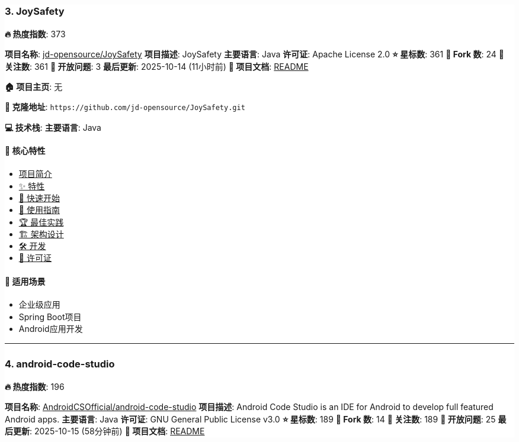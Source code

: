
### 3. JoySafety

**🔥 热度指数**: 373

**项目名称**: [jd-opensource/JoySafety](https://github.com/jd-opensource/JoySafety)
**项目描述**: JoySafety
**主要语言**: Java
**许可证**: Apache License 2.0
**⭐ 星标数**: 361
**🍴 Fork 数**: 24
**👀 关注数**: 361
**🐛 开放问题**: 3
**最后更新**: 2025-10-14 (11小时前)
**📖 项目文档**: [README](3ziye-20251015-java/3-JoySafety-Readme.md)

**🏠 项目主页**: 无

**📂 克隆地址**: `https://github.com/jd-opensource/JoySafety.git`

**💻 技术栈**: **主要语言**: Java

#### 🎯 核心特性
- [项目简介](#项目简介)
- [✨ 特性](#特性)
- [🚀 快速开始](#快速开始)
- [📖 使用指南](#使用指南)
- [🏆 最佳实践](#最佳实践)
- [🏗️ 架构设计](#架构设计)
- [🛠️ 开发](#开发)
- [📄 许可证](#许可证)

#### 🎨 适用场景
- 企业级应用
- Spring Boot项目
- Android应用开发

---

### 4. android-code-studio

**🔥 热度指数**: 196

**项目名称**: [AndroidCSOfficial/android-code-studio](https://github.com/AndroidCSOfficial/android-code-studio)
**项目描述**: Android Code Studio is an IDE for Android to develop full featured Android apps.
**主要语言**: Java
**许可证**: GNU General Public License v3.0
**⭐ 星标数**: 189
**🍴 Fork 数**: 14
**👀 关注数**: 189
**🐛 开放问题**: 25
**最后更新**: 2025-10-15 (58分钟前)
**📖 项目文档**: [README](3ziye-20251015-java/4-android-code-studio-Readme.md)
